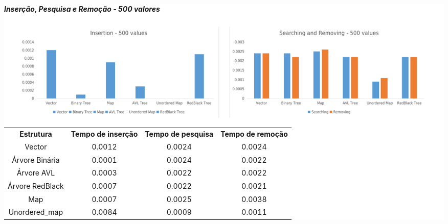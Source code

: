##### Inserção, Pesquisa e Remoção - 500 valores
<p align="center">
    <img src="imgs/500.png" width="800px"/> 
</p>

<table align = "center">
    <tr>
        <td align = "center"> <strong> Estrutura </strong> </td>
        <td align = "center"> <strong> Tempo de inserção </strong> </td>
        <td align = "center"> <strong> Tempo de pesquisa</strong></td>
        <td align = "center"> <strong> Tempo de remoção </strong> </td>
    </tr>
    <tr>
        <td align = "center">Vector</td>
        <td align = "center">0.0012</td>
        <td align = "center">0.0024</td>
        <td align = "center">0.0024</td>
    </tr>
    <tr>
        <td align = "center">Árvore Binária</td>
        <td align = "center">0.0001</td>
        <td align = "center">0.0024</td>
        <td align = "center">0.0022</td>
    </tr>
    <tr>
        <td align = "center">Árvore AVL</td>
        <td align = "center">0.0003</td>
        <td align = "center">0.0022</td>
        <td align = "center">0.0022</td>
    </tr>
    <tr>
        <td align = "center">Árvore RedBlack</td>
        <td align = "center">0.0007</td>
        <td align = "center">0.0022</td>
        <td align = "center">0.0021</td>
    </tr>
    <tr>
        <td align = "center">Map</td>
        <td align = "center">0.0007</td>
        <td align = "center">0.0025</td>
        <td align = "center">0.0038</td>
    </tr>
    <tr>
        <td align = "center">Unordered_map</td>
        <td align = "center">0.0084</td>
        <td align = "center">0.0009</td>
        <td align = "center">0.0011</td>
    </tr>
</table>

